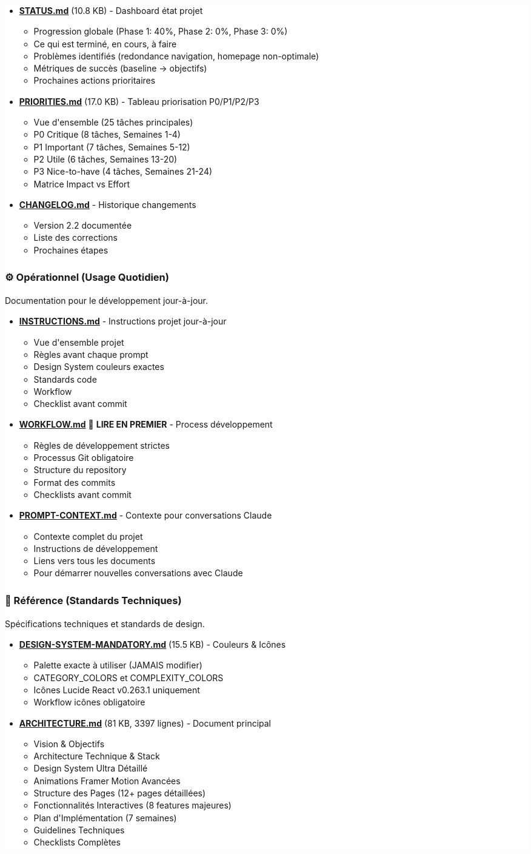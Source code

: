 - **[STATUS.md](./STATUS.md)** (10.8 KB) - Dashboard état projet
  - Progression globale (Phase 1: 40%, Phase 2: 0%, Phase 3: 0%)
  - Ce qui est terminé, en cours, à faire
  - Problèmes identifiés (redondance navigation, homepage non-optimale)
  - Métriques de succès (baseline → objectifs)
  - Prochaines actions prioritaires

- **[PRIORITIES.md](./PRIORITIES.md)** (17.0 KB) - Tableau priorisation P0/P1/P2/P3
  - Vue d'ensemble (25 tâches principales)
  - P0 Critique (8 tâches, Semaines 1-4)
  - P1 Important (7 tâches, Semaines 5-12)
  - P2 Utile (6 tâches, Semaines 13-20)
  - P3 Nice-to-have (4 tâches, Semaines 21-24)
  - Matrice Impact vs Effort

- **[CHANGELOG.md](./CHANGELOG.md)** - Historique changements
  - Version 2.2 documentée
  - Liste des corrections
  - Prochaines étapes

### ⚙️ Opérationnel (Usage Quotidien)
Documentation pour le développement jour-à-jour.

- **[INSTRUCTIONS.md](./INSTRUCTIONS.md)** - Instructions projet jour-à-jour
  - Vue d'ensemble projet
  - Règles avant chaque prompt
  - Design System couleurs exactes
  - Standards code
  - Workflow
  - Checklist avant commit

- **[WORKFLOW.md](./WORKFLOW.md)** 🔴 **LIRE EN PREMIER** - Process développement
  - Règles de développement strictes
  - Processus Git obligatoire
  - Structure du repository
  - Format des commits
  - Checklists avant commit

- **[PROMPT-CONTEXT.md](./PROMPT-CONTEXT.md)** - Contexte pour conversations Claude
  - Contexte complet du projet
  - Instructions de développement
  - Liens vers tous les documents
  - Pour démarrer nouvelles conversations avec Claude

### 📘 Référence (Standards Techniques)
Spécifications techniques et standards de design.

- **[DESIGN-SYSTEM-MANDATORY.md](./DESIGN-SYSTEM-MANDATORY.md)** (15.5 KB) - Couleurs & Icônes
  - Palette exacte à utiliser (JAMAIS modifier)
  - CATEGORY_COLORS et COMPLEXITY_COLORS
  - Icônes Lucide React v0.263.1 uniquement
  - Workflow icônes obligatoire

- **[ARCHITECTURE.md](./ARCHITECTURE.md)** (81 KB, 3397 lignes) - Document principal
  - Vision & Objectifs
  - Architecture Technique & Stack
  - Design System Ultra Détaillé
  - Animations Framer Motion Avancées
  - Structure des Pages (12+ pages détaillées)
  - Fonctionnalités Interactives (8 features majeures)
  - Plan d'Implémentation (7 semaines)
  - Guidelines Techniques
  - Checklists Complètes
